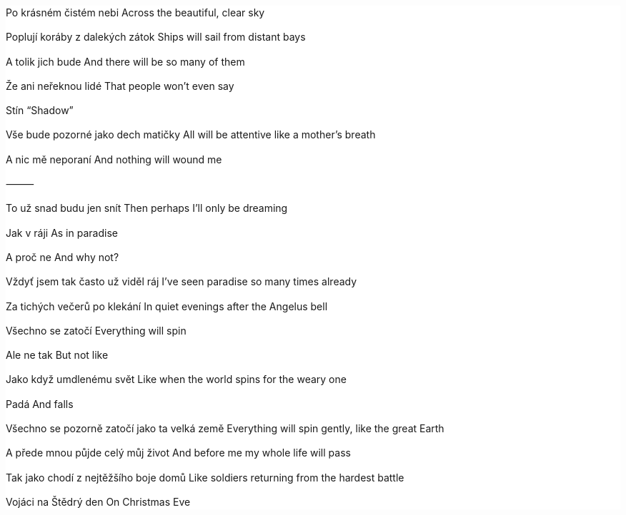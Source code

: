 Po krásném čistém nebi
Across the beautiful, clear sky

Poplují koráby z dalekých zátok
Ships will sail from distant bays

A tolik jich bude
And there will be so many of them

Že ani neřeknou lidé
That people won’t even say

Stín
“Shadow”

Vše bude pozorné jako dech matičky
All will be attentive like a mother’s breath

A nic mě neporaní
And nothing will wound me

⸻

To už snad budu jen snít
Then perhaps I’ll only be dreaming

Jak v ráji
As in paradise

A proč ne
And why not?

Vždyť jsem tak často už viděl ráj
I’ve seen paradise so many times already

Za tichých večerů po klekání
In quiet evenings after the Angelus bell


Všechno se zatočí
Everything will spin

Ale ne tak
But not like

Jako když umdlenému svět
Like when the world spins for the weary one

Padá
And falls

Všechno se pozorně zatočí jako ta velká země
Everything will spin gently, like the great Earth

A přede mnou půjde celý můj život
And before me my whole life will pass

Tak jako chodí z nejtěžšího boje domů
Like soldiers returning from the hardest battle

Vojáci na Štědrý den
On Christmas Eve
